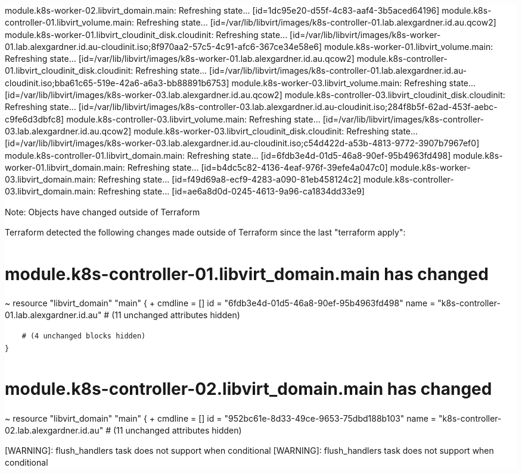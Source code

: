 module.k8s-worker-02.libvirt_domain.main: Refreshing state... [id=1dc95e20-d55f-4c83-aaf4-3b5aced64196]
module.k8s-controller-01.libvirt_volume.main: Refreshing state... [id=/var/lib/libvirt/images/k8s-controller-01.lab.alexgardner.id.au.qcow2]
module.k8s-worker-01.libvirt_cloudinit_disk.cloudinit: Refreshing state... [id=/var/lib/libvirt/images/k8s-worker-01.lab.alexgardner.id.au-cloudinit.iso;8f970aa2-57c5-4c91-afc6-367ce34e58e6]
module.k8s-worker-01.libvirt_volume.main: Refreshing state... [id=/var/lib/libvirt/images/k8s-worker-01.lab.alexgardner.id.au.qcow2]
module.k8s-controller-01.libvirt_cloudinit_disk.cloudinit: Refreshing state... [id=/var/lib/libvirt/images/k8s-controller-01.lab.alexgardner.id.au-cloudinit.iso;bba61c65-519e-42a6-a6a3-bb88891b6753]
module.k8s-worker-03.libvirt_volume.main: Refreshing state... [id=/var/lib/libvirt/images/k8s-worker-03.lab.alexgardner.id.au.qcow2]
module.k8s-controller-03.libvirt_cloudinit_disk.cloudinit: Refreshing state... [id=/var/lib/libvirt/images/k8s-controller-03.lab.alexgardner.id.au-cloudinit.iso;284f8b5f-62ad-453f-aebc-c9fe6d3dbfc8]
module.k8s-controller-03.libvirt_volume.main: Refreshing state... [id=/var/lib/libvirt/images/k8s-controller-03.lab.alexgardner.id.au.qcow2]
module.k8s-worker-03.libvirt_cloudinit_disk.cloudinit: Refreshing state... [id=/var/lib/libvirt/images/k8s-worker-03.lab.alexgardner.id.au-cloudinit.iso;c54d422d-a53b-4813-9772-3907b7967ef0]
module.k8s-controller-01.libvirt_domain.main: Refreshing state... [id=6fdb3e4d-01d5-46a8-90ef-95b4963fd498]
module.k8s-worker-01.libvirt_domain.main: Refreshing state... [id=b4dc5c82-4136-4eaf-976f-39efe4a047c0]
module.k8s-worker-03.libvirt_domain.main: Refreshing state... [id=f49d69a8-ecf9-4283-a090-81eb458124c2]
module.k8s-controller-03.libvirt_domain.main: Refreshing state... [id=ae6a8d0d-0245-4613-9a96-ca1834dd33e9]

Note: Objects have changed outside of Terraform

Terraform detected the following changes made outside of Terraform since the last "terraform apply":

  # module.k8s-controller-01.libvirt_domain.main has changed
  ~ resource "libvirt_domain" "main" {
      + cmdline     = []
        id          = "6fdb3e4d-01d5-46a8-90ef-95b4963fd498"
        name        = "k8s-controller-01.lab.alexgardner.id.au"
        # (11 unchanged attributes hidden)



        # (4 unchanged blocks hidden)
    }

  # module.k8s-controller-02.libvirt_domain.main has changed
  ~ resource "libvirt_domain" "main" {
      + cmdline     = []
        id          = "952bc61e-8d33-49ce-9653-75dbd188b103"
        name        = "k8s-controller-02.lab.alexgardner.id.au"
        # (11 unchanged attributes hidden)


[WARNING]: flush_handlers task does not support when conditional
[WARNING]: flush_handlers task does not support when conditional